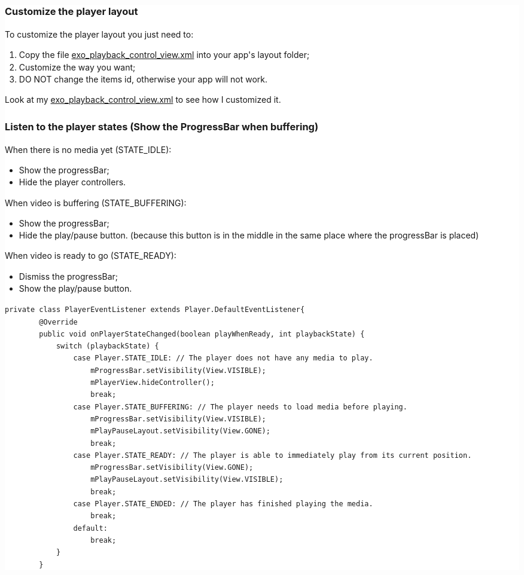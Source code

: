 ### Customize the player layout

To customize the player layout you just need to:
1. Copy the file [exo_playback_control_view.xml](https://github.com/google/ExoPlayer/blob/release-v2/library/ui/src/main/res/layout/exo_playback_control_view.xml) into your app's layout folder;
2. Customize the way you want;
3. DO NOT change the items id, otherwise your app will not work.

Look at my [exo_playback_control_view.xml](https://github.com/soonsam123/UsagesOfExoplayer/blob/master/app/src/main/res/layout/exo_playback_control_view.xml) to see how I customized it.


### Listen to the player states (Show the ProgressBar when buffering)

When there is no media yet (STATE_IDLE): 
  - Show the progressBar;
  - Hide the player controllers.
  
When video is buffering (STATE_BUFFERING):
  - Show the progressBar;
  - Hide the play/pause button. (because this button is in the middle in the same place where the progressBar is placed)
  
When video is ready to go (STATE_READY):
  - Dismiss the progressBar;
  - Show the play/pause button.

```
private class PlayerEventListener extends Player.DefaultEventListener{
        @Override
        public void onPlayerStateChanged(boolean playWhenReady, int playbackState) {
            switch (playbackState) {
                case Player.STATE_IDLE: // The player does not have any media to play.
                    mProgressBar.setVisibility(View.VISIBLE);
                    mPlayerView.hideController();
                    break;
                case Player.STATE_BUFFERING: // The player needs to load media before playing.
                    mProgressBar.setVisibility(View.VISIBLE);
                    mPlayPauseLayout.setVisibility(View.GONE);
                    break;
                case Player.STATE_READY: // The player is able to immediately play from its current position.
                    mProgressBar.setVisibility(View.GONE);
                    mPlayPauseLayout.setVisibility(View.VISIBLE);
                    break;
                case Player.STATE_ENDED: // The player has finished playing the media.
                    break;
                default:
                    break;
            }
        }
```
